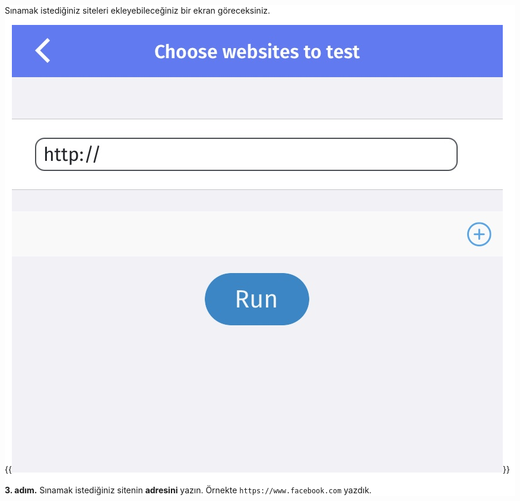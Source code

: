 Sınamak istediğiniz siteleri ekleyebileceğiniz bir ekran göreceksiniz.

{{<img src="images/image86.jpg" title="Choose websites empty" alt="Choose websites empty">}}

**3. adım.** Sınamak istediğiniz sitenin **adresini** yazın. Örnekte `https://www.facebook.com` yazdık.
